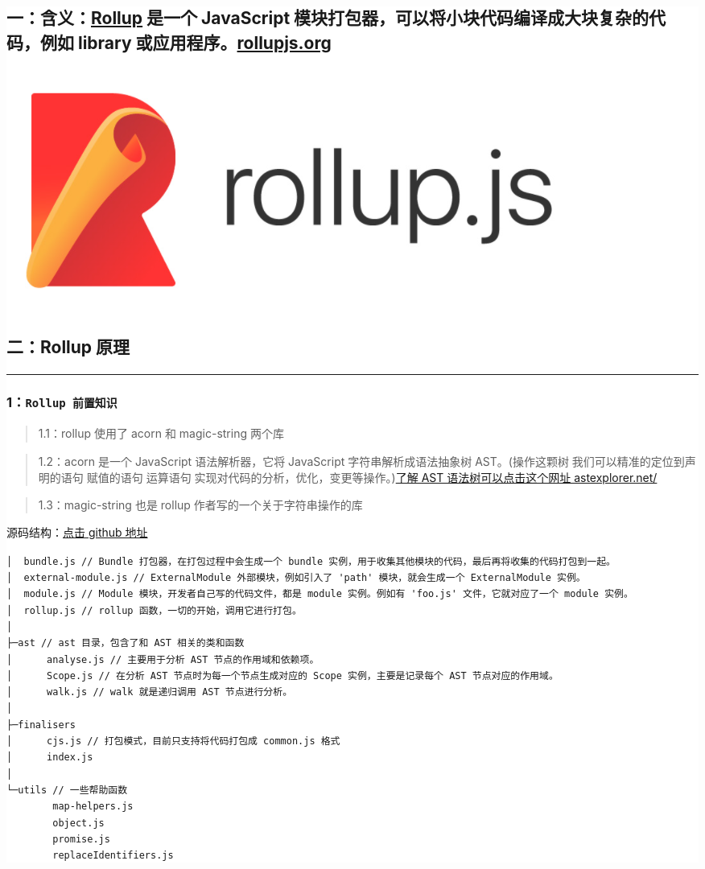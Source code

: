 ## 一：含义：<a href="https://www.rollupjs.com/" target="_blank">Rollup</a> 是一个 JavaScript 模块打包器，可以将小块代码编译成大块复杂的代码，例如 library 或应用程序。<a href="https://rollupjs.org/guide/en/" target="_blank">rollupjs.org</a>

![Image text](./src/img/rollup.png)

## 二：Rollup 原理

---

### 1：`Rollup 前置知识`

> 1.1：rollup 使用了 acorn 和 magic-string 两个库

> 1.2：acorn 是一个 JavaScript 语法解析器，它将 JavaScript 字符串解析成语法抽象树 AST。(操作这颗树 我们可以精准的定位到声明的语句 赋值的语句 运算语句 实现对代码的分析，优化，变更等操作。)<a href="https://astexplorer.net/" target="_blank">了解 AST 语法树可以点击这个网址 astexplorer.net/</a>

> 1.3：magic-string 也是 rollup 作者写的一个关于字符串操作的库

源码结构：<a href="https://github.com/rollup/rollup" target="_blank">点击 github 地址</a>

```
│  bundle.js // Bundle 打包器，在打包过程中会生成一个 bundle 实例，用于收集其他模块的代码，最后再将收集的代码打包到一起。
│  external-module.js // ExternalModule 外部模块，例如引入了 'path' 模块，就会生成一个 ExternalModule 实例。
│  module.js // Module 模块，开发者自己写的代码文件，都是 module 实例。例如有 'foo.js' 文件，它就对应了一个 module 实例。
│  rollup.js // rollup 函数，一切的开始，调用它进行打包。
│
├─ast // ast 目录，包含了和 AST 相关的类和函数
│      analyse.js // 主要用于分析 AST 节点的作用域和依赖项。
│      Scope.js // 在分析 AST 节点时为每一个节点生成对应的 Scope 实例，主要是记录每个 AST 节点对应的作用域。
│      walk.js // walk 就是递归调用 AST 节点进行分析。
│
├─finalisers
│      cjs.js // 打包模式，目前只支持将代码打包成 common.js 格式
│      index.js
│
└─utils // 一些帮助函数
        map-helpers.js
        object.js
        promise.js
        replaceIdentifiers.js
```
